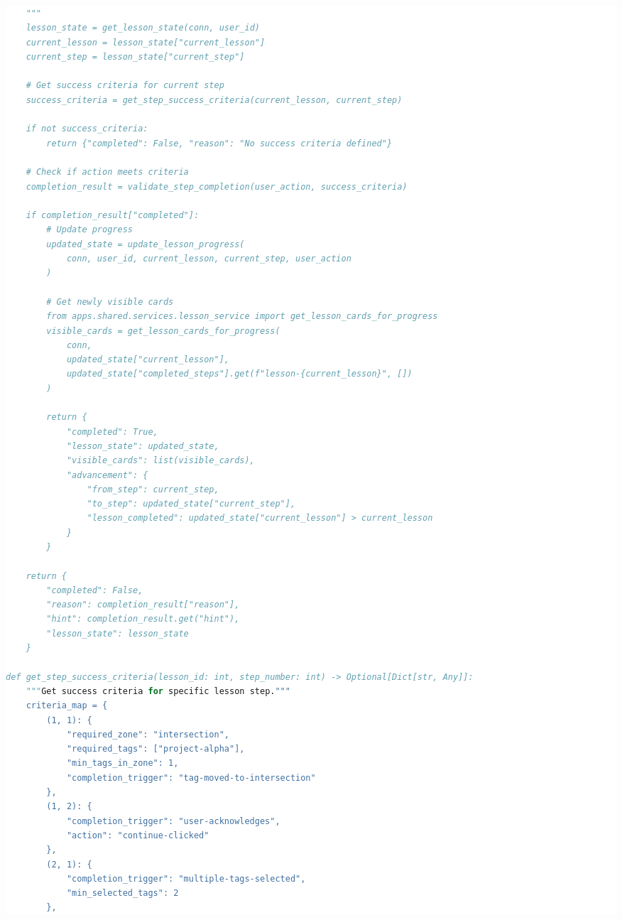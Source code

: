    ```python
       """
       lesson_state = get_lesson_state(conn, user_id)
       current_lesson = lesson_state["current_lesson"]
       current_step = lesson_state["current_step"]

       # Get success criteria for current step
       success_criteria = get_step_success_criteria(current_lesson, current_step)

       if not success_criteria:
           return {"completed": False, "reason": "No success criteria defined"}

       # Check if action meets criteria
       completion_result = validate_step_completion(user_action, success_criteria)

       if completion_result["completed"]:
           # Update progress
           updated_state = update_lesson_progress(
               conn, user_id, current_lesson, current_step, user_action
           )

           # Get newly visible cards
           from apps.shared.services.lesson_service import get_lesson_cards_for_progress
           visible_cards = get_lesson_cards_for_progress(
               conn,
               updated_state["current_lesson"],
               updated_state["completed_steps"].get(f"lesson-{current_lesson}", [])
           )

           return {
               "completed": True,
               "lesson_state": updated_state,
               "visible_cards": list(visible_cards),
               "advancement": {
                   "from_step": current_step,
                   "to_step": updated_state["current_step"],
                   "lesson_completed": updated_state["current_lesson"] > current_lesson
               }
           }

       return {
           "completed": False,
           "reason": completion_result["reason"],
           "hint": completion_result.get("hint"),
           "lesson_state": lesson_state
       }

   def get_step_success_criteria(lesson_id: int, step_number: int) -> Optional[Dict[str, Any]]:
       """Get success criteria for specific lesson step."""
       criteria_map = {
           (1, 1): {
               "required_zone": "intersection",
               "required_tags": ["project-alpha"],
               "min_tags_in_zone": 1,
               "completion_trigger": "tag-moved-to-intersection"
           },
           (1, 2): {
               "completion_trigger": "user-acknowledges",
               "action": "continue-clicked"
           },
           (2, 1): {
               "completion_trigger": "multiple-tags-selected",
               "min_selected_tags": 2
           },
   ```